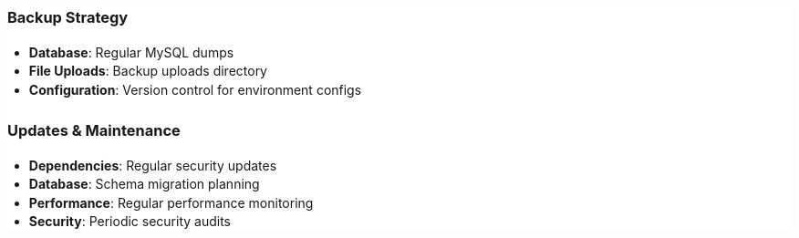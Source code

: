 ### Backup Strategy
- **Database**: Regular MySQL dumps
- **File Uploads**: Backup uploads directory
- **Configuration**: Version control for environment configs

### Updates & Maintenance
- **Dependencies**: Regular security updates
- **Database**: Schema migration planning
- **Performance**: Regular performance monitoring
- **Security**: Periodic security audits